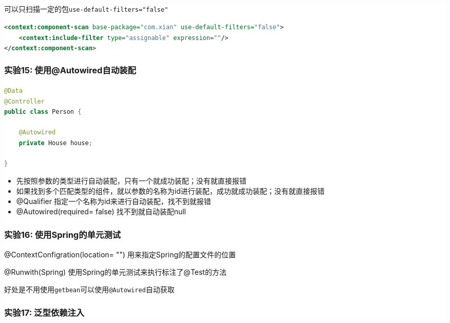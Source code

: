可以只扫描一定的包`use-default-filters="false"`

```xml
<context:component-scan base-package="com.xian" use-default-filters="false">
    <context:include-filter type="assignable" expression=""/>
</context:component-scan>
```

### 实验15: 使用@Autowired自动装配

```java
@Data
@Controller
public class Person {

    @Autowired
    private House house;

}
```

- 先按照参数的类型进行自动装配，只有一个就成功装配；没有就直接报错
- 如果找到多个匹配类型的组件，就以参数的名称为id进行装配，成功就成功装配；没有就直接报错
- @Qualifier 指定一个名称为id来进行自动装配，找不到就报错
- @Autowired(required= false) 找不到就自动装配null

### 实验16: 使用Spring的单元测试

@ContextConfigration(location= "") 用来指定Spring的配置文件的位置

@Runwith(Spring) 使用Spring的单元测试来执行标注了@Test的方法

好处是不用使用`getbean`可以使用`@Autowired`自动获取

### 实验17: 泛型依赖注入